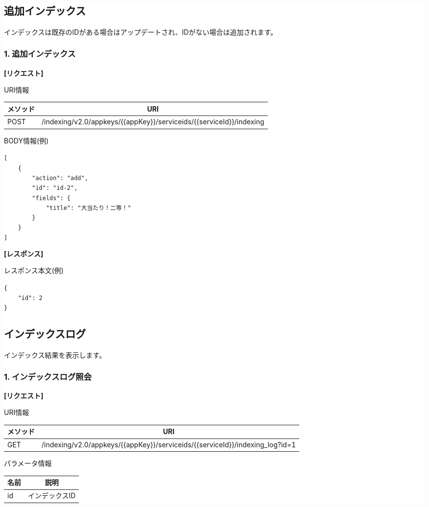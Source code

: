 ## 追加インデックス

インデックスは既存のIDがある場合はアップデートされ、IDがない場合は追加されます。

### 1. 追加インデックス

**[リクエスト]**

URI情報

| メソッド | URI                                                                 |
| ------ | ------------------------------------------------------------------- |
| POST   | /indexing/v2.0/appkeys/{{appKey}}/serviceids/{{serviceId}}/indexing |

BODY情報(例)

```
[
    {
        "action": "add",
        "id": "id-2",
        "fields": {
            "title": "大当たり！二等！"
        }
    }
]
```

**[レスポンス]**

レスポンス本文(例)

```
{
    "id": 2
}
```

## インデックスログ

インデックス結果を表示します。

### 1. インデックスログ照会

**[リクエスト]**

URI情報

| メソッド | URI                                                                          |
| ------ | ---------------------------------------------------------------------------- |
| GET    | /indexing/v2.0/appkeys/{{appKey}}/serviceids/{{serviceId}}/indexing_log?id=1 |

パラメータ情報

| 名前 | 説明   |
| ---- | ------- |
| id   | インデックスID |
